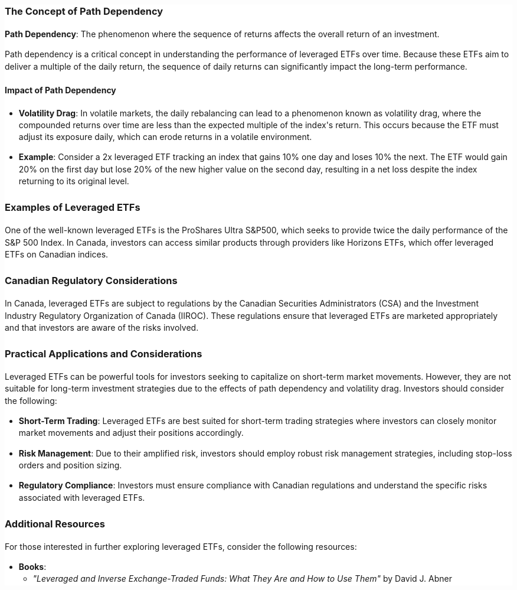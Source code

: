 ### The Concept of Path Dependency

**Path Dependency**: The phenomenon where the sequence of returns affects the overall return of an investment.

Path dependency is a critical concept in understanding the performance of leveraged ETFs over time. Because these ETFs aim to deliver a multiple of the daily return, the sequence of daily returns can significantly impact the long-term performance. 

#### Impact of Path Dependency

- **Volatility Drag**: In volatile markets, the daily rebalancing can lead to a phenomenon known as volatility drag, where the compounded returns over time are less than the expected multiple of the index's return. This occurs because the ETF must adjust its exposure daily, which can erode returns in a volatile environment.

- **Example**: Consider a 2x leveraged ETF tracking an index that gains 10% one day and loses 10% the next. The ETF would gain 20% on the first day but lose 20% of the new higher value on the second day, resulting in a net loss despite the index returning to its original level.

### Examples of Leveraged ETFs

One of the well-known leveraged ETFs is the ProShares Ultra S&P500, which seeks to provide twice the daily performance of the S&P 500 Index. In Canada, investors can access similar products through providers like Horizons ETFs, which offer leveraged ETFs on Canadian indices.

### Canadian Regulatory Considerations

In Canada, leveraged ETFs are subject to regulations by the Canadian Securities Administrators (CSA) and the Investment Industry Regulatory Organization of Canada (IIROC). These regulations ensure that leveraged ETFs are marketed appropriately and that investors are aware of the risks involved.

### Practical Applications and Considerations

Leveraged ETFs can be powerful tools for investors seeking to capitalize on short-term market movements. However, they are not suitable for long-term investment strategies due to the effects of path dependency and volatility drag. Investors should consider the following:

- **Short-Term Trading**: Leveraged ETFs are best suited for short-term trading strategies where investors can closely monitor market movements and adjust their positions accordingly.

- **Risk Management**: Due to their amplified risk, investors should employ robust risk management strategies, including stop-loss orders and position sizing.

- **Regulatory Compliance**: Investors must ensure compliance with Canadian regulations and understand the specific risks associated with leveraged ETFs.

### Additional Resources

For those interested in further exploring leveraged ETFs, consider the following resources:

- **Books**: 
  - *"Leveraged and Inverse Exchange-Traded Funds: What They Are and How to Use Them"* by David J. Abner
